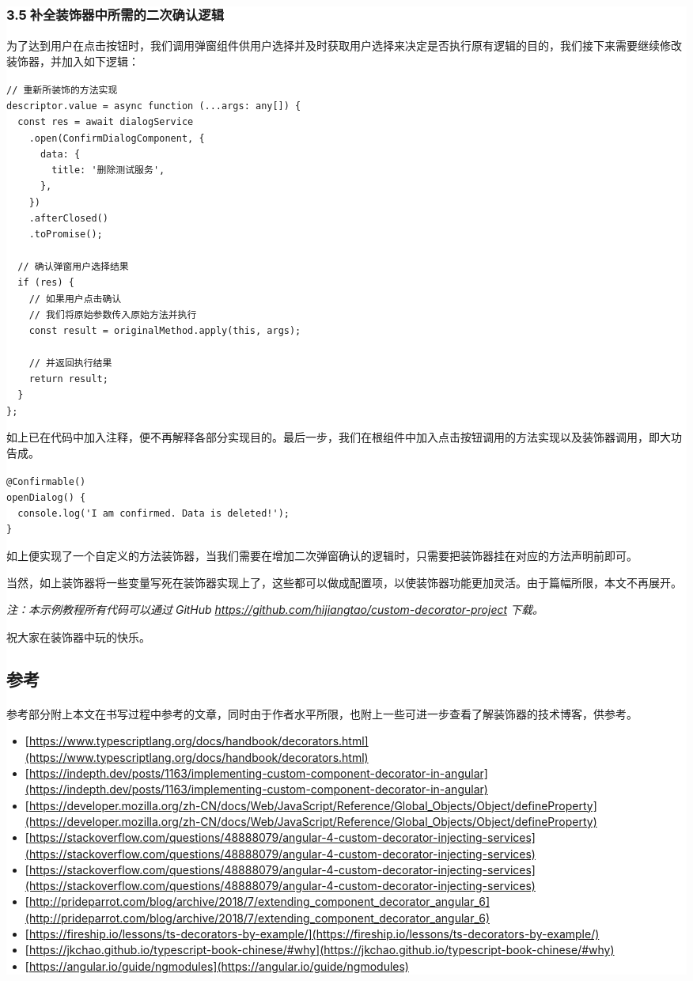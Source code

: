 ### 3.5 补全装饰器中所需的二次确认逻辑

为了达到用户在点击按钮时，我们调用弹窗组件供用户选择并及时获取用户选择来决定是否执行原有逻辑的目的，我们接下来需要继续修改装饰器，并加入如下逻辑：

```tsx
// 重新所装饰的方法实现
descriptor.value = async function (...args: any[]) {
  const res = await dialogService
    .open(ConfirmDialogComponent, {
      data: {
        title: '删除测试服务',
      },
    })
    .afterClosed()
    .toPromise();

  // 确认弹窗用户选择结果
  if (res) {
    // 如果用户点击确认
    // 我们将原始参数传入原始方法并执行
    const result = originalMethod.apply(this, args);

    // 并返回执行结果
    return result;
  }
};
```

如上已在代码中加入注释，便不再解释各部分实现目的。最后一步，我们在根组件中加入点击按钮调用的方法实现以及装饰器调用，即大功告成。

```tsx
@Confirmable()
openDialog() {
  console.log('I am confirmed. Data is deleted!');
}
```

如上便实现了一个自定义的方法装饰器，当我们需要在增加二次弹窗确认的逻辑时，只需要把装饰器挂在对应的方法声明前即可。

当然，如上装饰器将一些变量写死在装饰器实现上了，这些都可以做成配置项，以使装饰器功能更加灵活。由于篇幅所限，本文不再展开。

*注：本示例教程所有代码可以通过 GitHub <https://github.com/hijiangtao/custom-decorator-project> 下载。*

祝大家在装饰器中玩的快乐。

## 参考

参考部分附上本文在书写过程中参考的文章，同时由于作者水平所限，也附上一些可进一步查看了解装饰器的技术博客，供参考。

- [https://www.typescriptlang.org/docs/handbook/decorators.html](https://www.typescriptlang.org/docs/handbook/decorators.html)
- [https://indepth.dev/posts/1163/implementing-custom-component-decorator-in-angular](https://indepth.dev/posts/1163/implementing-custom-component-decorator-in-angular)
- [https://developer.mozilla.org/zh-CN/docs/Web/JavaScript/Reference/Global_Objects/Object/defineProperty](https://developer.mozilla.org/zh-CN/docs/Web/JavaScript/Reference/Global_Objects/Object/defineProperty)
- [https://stackoverflow.com/questions/48888079/angular-4-custom-decorator-injecting-services](https://stackoverflow.com/questions/48888079/angular-4-custom-decorator-injecting-services)
- [https://stackoverflow.com/questions/48888079/angular-4-custom-decorator-injecting-services](https://stackoverflow.com/questions/48888079/angular-4-custom-decorator-injecting-services)
- [http://prideparrot.com/blog/archive/2018/7/extending_component_decorator_angular_6](http://prideparrot.com/blog/archive/2018/7/extending_component_decorator_angular_6)
- [https://fireship.io/lessons/ts-decorators-by-example/](https://fireship.io/lessons/ts-decorators-by-example/)
- [https://jkchao.github.io/typescript-book-chinese/#why](https://jkchao.github.io/typescript-book-chinese/#why)
- [https://angular.io/guide/ngmodules](https://angular.io/guide/ngmodules)